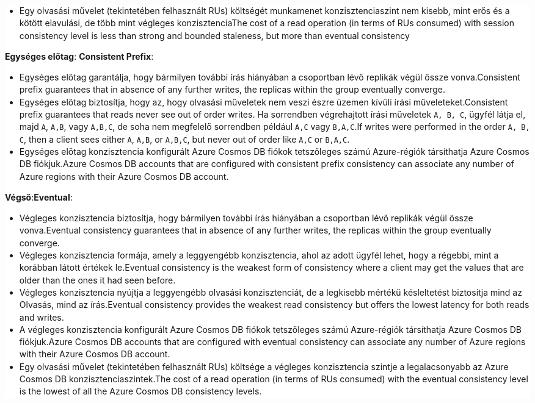 * <span data-ttu-id="98e42-175">Egy olvasási művelet (tekintetében felhasznált RUs) költségét munkamenet konzisztenciaszint nem kisebb, mint erős és a kötött elavulási, de több mint végleges konzisztencia</span><span class="sxs-lookup"><span data-stu-id="98e42-175">The cost of a read operation (in terms of RUs consumed) with session consistency level is less than strong and bounded staleness, but more than eventual consistency</span></span>

<span data-ttu-id="98e42-176"><a id="consistent-prefix"></a>
**Egységes előtag**:</span><span class="sxs-lookup"><span data-stu-id="98e42-176"><a id="consistent-prefix"></a>
**Consistent Prefix**:</span></span> 

* <span data-ttu-id="98e42-177">Egységes előtag garantálja, hogy bármilyen további írás hiányában a csoportban lévő replikák végül össze vonva.</span><span class="sxs-lookup"><span data-stu-id="98e42-177">Consistent prefix guarantees that in absence of any further writes, the replicas within the group eventually converge.</span></span> 
* <span data-ttu-id="98e42-178">Egységes előtag biztosítja, hogy az, hogy olvasási műveletek nem veszi észre üzemen kívüli írási műveleteket.</span><span class="sxs-lookup"><span data-stu-id="98e42-178">Consistent prefix guarantees that reads never see out of order writes.</span></span> <span data-ttu-id="98e42-179">Ha sorrendben végrehajtott írási műveletek `A, B, C`, ügyfél látja el, majd `A`, `A,B`, vagy `A,B,C`, de soha nem megfelelő sorrendben például `A,C` vagy `B,A,C`.</span><span class="sxs-lookup"><span data-stu-id="98e42-179">If writes were performed in the order `A, B, C`, then a client sees either `A`, `A,B`, or `A,B,C`, but never out of order like `A,C` or `B,A,C`.</span></span>
* <span data-ttu-id="98e42-180">Egységes előtag konzisztencia konfigurált Azure Cosmos DB fiókok tetszőleges számú Azure-régiók társíthatja Azure Cosmos DB fiókjuk.</span><span class="sxs-lookup"><span data-stu-id="98e42-180">Azure Cosmos DB accounts that are configured with consistent prefix consistency can associate any number of Azure regions with their Azure Cosmos DB account.</span></span> 

<span data-ttu-id="98e42-181">**Végső**:</span><span class="sxs-lookup"><span data-stu-id="98e42-181">**Eventual**:</span></span> 

* <span data-ttu-id="98e42-182">Végleges konzisztencia biztosítja, hogy bármilyen további írás hiányában a csoportban lévő replikák végül össze vonva.</span><span class="sxs-lookup"><span data-stu-id="98e42-182">Eventual consistency guarantees that in absence of any further writes, the replicas within the group eventually converge.</span></span> 
* <span data-ttu-id="98e42-183">Végleges konzisztencia formája, amely a leggyengébb konzisztencia, ahol az adott ügyfél lehet, hogy a régebbi, mint a korábban látott értékek le.</span><span class="sxs-lookup"><span data-stu-id="98e42-183">Eventual consistency is the weakest form of consistency where a client may get the values that are older than the ones it had seen before.</span></span>
* <span data-ttu-id="98e42-184">Végleges konzisztencia nyújtja a leggyengébb olvasási konzisztenciát, de a legkisebb mértékű késleltetést biztosítja mind az Olvasás, mind az írás.</span><span class="sxs-lookup"><span data-stu-id="98e42-184">Eventual consistency provides the weakest read consistency but offers the lowest latency for both reads and writes.</span></span>
* <span data-ttu-id="98e42-185">A végleges konzisztencia konfigurált Azure Cosmos DB fiókok tetszőleges számú Azure-régiók társíthatja Azure Cosmos DB fiókjuk.</span><span class="sxs-lookup"><span data-stu-id="98e42-185">Azure Cosmos DB accounts that are configured with eventual consistency can associate any number of Azure regions with their Azure Cosmos DB account.</span></span> 
* <span data-ttu-id="98e42-186">Egy olvasási művelet (tekintetében felhasznált RUs) költsége a végleges konzisztencia szintje a legalacsonyabb az Azure Cosmos DB konzisztenciaszintek.</span><span class="sxs-lookup"><span data-stu-id="98e42-186">The cost of a read operation (in terms of RUs consumed) with the eventual consistency level is the lowest of all the Azure Cosmos DB consistency levels.</span></span>

